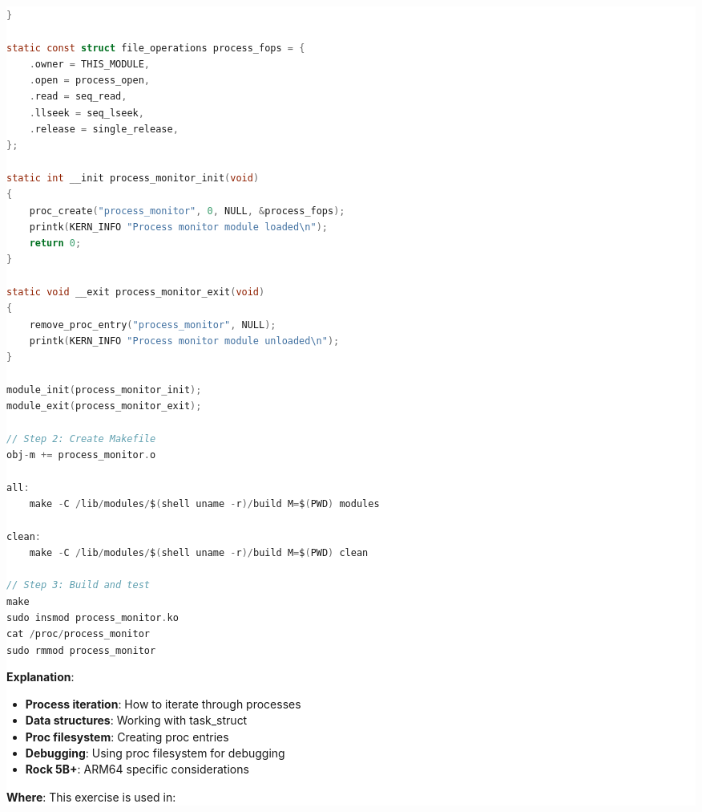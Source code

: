 ```c
}

static const struct file_operations process_fops = {
    .owner = THIS_MODULE,
    .open = process_open,
    .read = seq_read,
    .llseek = seq_lseek,
    .release = single_release,
};

static int __init process_monitor_init(void)
{
    proc_create("process_monitor", 0, NULL, &process_fops);
    printk(KERN_INFO "Process monitor module loaded\n");
    return 0;
}

static void __exit process_monitor_exit(void)
{
    remove_proc_entry("process_monitor", NULL);
    printk(KERN_INFO "Process monitor module unloaded\n");
}

module_init(process_monitor_init);
module_exit(process_monitor_exit);

// Step 2: Create Makefile
obj-m += process_monitor.o

all:
	make -C /lib/modules/$(shell uname -r)/build M=$(PWD) modules

clean:
	make -C /lib/modules/$(shell uname -r)/build M=$(PWD) clean

// Step 3: Build and test
make
sudo insmod process_monitor.ko
cat /proc/process_monitor
sudo rmmod process_monitor
```

**Explanation**:

- **Process iteration**: How to iterate through processes
- **Data structures**: Working with task_struct
- **Proc filesystem**: Creating proc entries
- **Debugging**: Using proc filesystem for debugging
- **Rock 5B+**: ARM64 specific considerations

**Where**: This exercise is used in:
